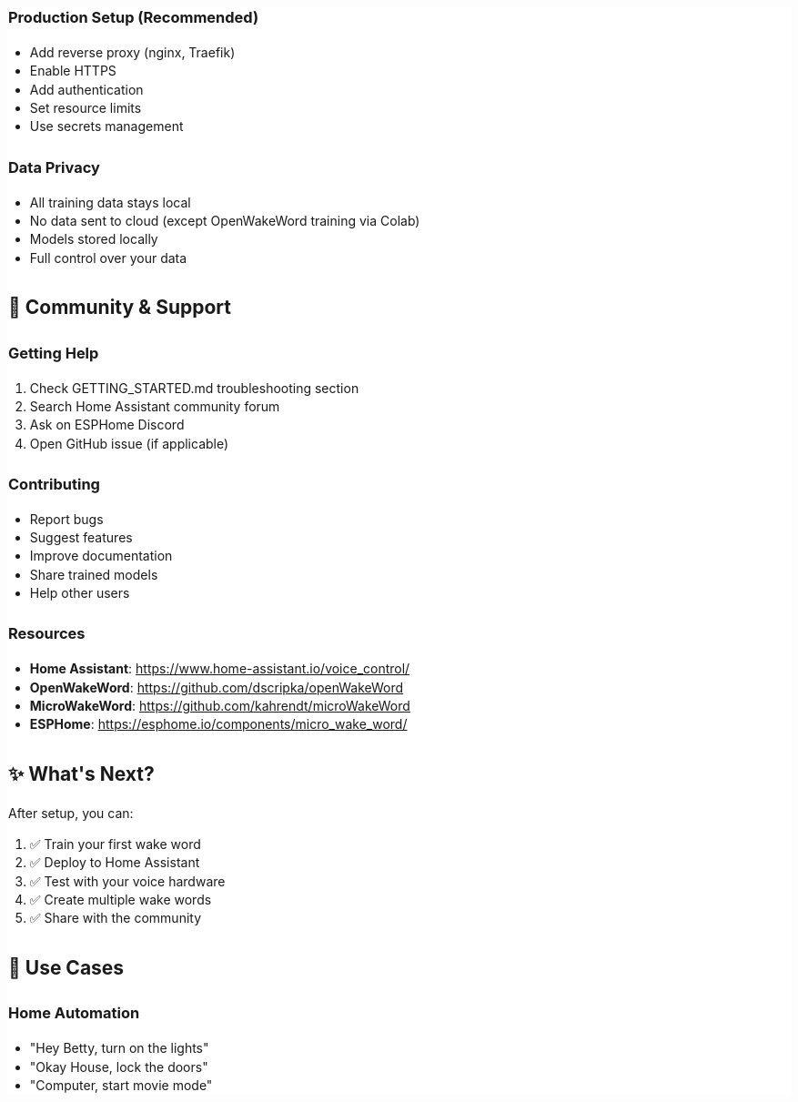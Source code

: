 ### Production Setup (Recommended)
- Add reverse proxy (nginx, Traefik)
- Enable HTTPS
- Add authentication
- Set resource limits
- Use secrets management

### Data Privacy
- All training data stays local
- No data sent to cloud (except OpenWakeWord training via Colab)
- Models stored locally
- Full control over your data

## 🤝 Community & Support

### Getting Help
1. Check GETTING_STARTED.md troubleshooting section
2. Search Home Assistant community forum
3. Ask on ESPHome Discord
4. Open GitHub issue (if applicable)

### Contributing
- Report bugs
- Suggest features
- Improve documentation
- Share trained models
- Help other users

### Resources
- **Home Assistant**: https://www.home-assistant.io/voice_control/
- **OpenWakeWord**: https://github.com/dscripka/openWakeWord
- **MicroWakeWord**: https://github.com/kahrendt/microWakeWord
- **ESPHome**: https://esphome.io/components/micro_wake_word/

## ✨ What's Next?

After setup, you can:
1. ✅ Train your first wake word
2. ✅ Deploy to Home Assistant
3. ✅ Test with your voice hardware
4. ✅ Create multiple wake words
5. ✅ Share with the community

## 🎯 Use Cases

### Home Automation
- "Hey Betty, turn on the lights"
- "Okay House, lock the doors"
- "Computer, start movie mode"
